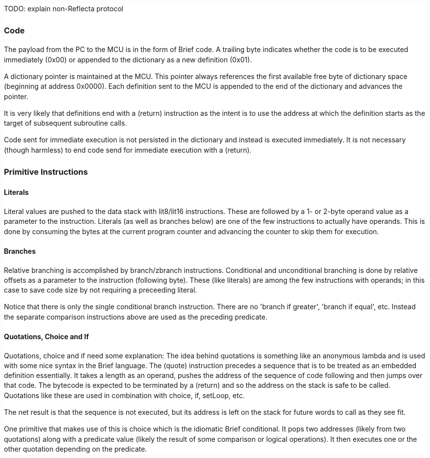 TODO: explain non-Reflecta protocol

### Code

The payload from the PC to the MCU is in the form of Brief code. A trailing byte indicates whether the code is to be executed immediately (0x00) or appended to the dictionary as a new definition (0x01).

A dictionary pointer is maintained at the MCU. This pointer always references the first available free byte of dictionary space (beginning at address 0x0000). Each definition sent to the MCU is appended to the end of the dictionary and advances the pointer.

It is very likely that definitions end with a (return) instruction as the intent is to use the address at which the definition starts as the target of subsequent subroutine calls.

Code sent for immediate execution is not persisted in the dictionary and instead is executed immediately. It is not necessary (though harmless) to end code send for immediate execution with a (return).

### Primitive Instructions

#### Literals

Literal values are pushed to the data stack with lit8/lit16 instructions. These are followed by a 1- or 2-byte operand value as a parameter to the instruction. Literals (as well as branches below) are one of the few instructions to actually have operands. This is done by consuming the bytes at the current program counter and advancing the counter to skip them for execution.

#### Branches

Relative branching is accomplished by branch/zbranch instructions. Conditional and unconditional branching is done by relative offsets as a parameter to the instruction (following byte). These (like literals) are among the few instructions with operands; in this case to save code size by not requiring a preceeding literal.

Notice that there is only the single conditional branch instruction.  There are no 'branch if greater', 'branch if equal', etc. Instead the separate comparison instructions above are used as the preceding predicate.

#### Quotations, Choice and If

Quotations, choice and if need some explanation: The idea behind quotations is something like an anonymous lambda and is used with some nice syntax in the Brief language. The (quote) instruction precedes a sequence that is to be treated as an embedded definition essentially. It takes a length as an operand, pushes the address of the sequence of code following and then jumps over that code. The bytecode is expected to be terminated by a (return) and so the address on the stack is safe to be called. Quotations like these are used in combination with choice, if, setLoop, etc.

The net result is that the sequence is not executed, but its address is left on the stack for future words to call as they see fit.

One primitive that makes use of this is choice which is the idiomatic Brief conditional. It pops two addresses (likely from two quotations) along with a predicate value (likely the result of some comparison or logical operations). It then executes one or the other quotation depending on the predicate.
